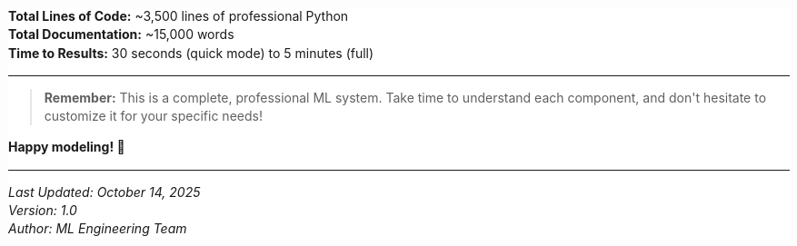 
**Total Lines of Code:** ~3,500 lines of professional Python  
**Total Documentation:** ~15,000 words  
**Time to Results:** 30 seconds (quick mode) to 5 minutes (full)

---

> **Remember:** This is a complete, professional ML system. Take time to understand each component, and don't hesitate to customize it for your specific needs!

**Happy modeling! 🚀**

---

*Last Updated: October 14, 2025*  
*Version: 1.0*  
*Author: ML Engineering Team*